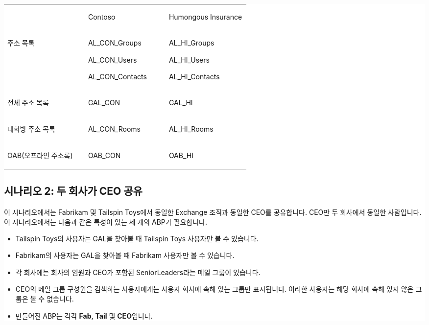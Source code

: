 <table>
<colgroup>
<col style="width: 33%" />
<col style="width: 33%" />
<col style="width: 33%" />
</colgroup>
<tbody>
<tr class="odd">
<td><p></p></td>
<td><p>Contoso</p></td>
<td><p>Humongous Insurance</p></td>
</tr>
<tr class="even">
<td><p>주소 목록</p></td>
<td><p>AL_CON_Groups</p>
<p>AL_CON_Users</p>
<p>AL_CON_Contacts</p></td>
<td><p>AL_HI_Groups</p>
<p>AL_HI_Users</p>
<p>AL_HI_Contacts</p></td>
</tr>
<tr class="odd">
<td><p>전체 주소 목록</p></td>
<td><p>GAL_CON</p></td>
<td><p>GAL_HI</p></td>
</tr>
<tr class="even">
<td><p>대화방 주소 목록</p></td>
<td><p>AL_CON_Rooms</p></td>
<td><p>AL_HI_Rooms</p></td>
</tr>
<tr class="odd">
<td><p>OAB(오프라인 주소록)</p></td>
<td><p>OAB_CON</p></td>
<td><p>OAB_HI</p></td>
</tr>
</tbody>
</table>


## 시나리오 2: 두 회사가 CEO 공유

이 시나리오에서는 Fabrikam 및 Tailspin Toys에서 동일한 Exchange 조직과 동일한 CEO를 공유합니다. CEO만 두 회사에서 동일한 사람입니다. 이 시나리오에서는 다음과 같은 특성이 있는 세 개의 ABP가 필요합니다.

  - Tailspin Toys의 사용자는 GAL을 찾아볼 때 Tailspin Toys 사용자만 볼 수 있습니다.

  - Fabrikam의 사용자는 GAL을 찾아볼 때 Fabrikam 사용자만 볼 수 있습니다.

  - 각 회사에는 회사의 임원과 CEO가 포함된 SeniorLeaders라는 메일 그룹이 있습니다.

  - CEO의 메일 그룹 구성원을 검색하는 사용자에게는 사용자 회사에 속해 있는 그룹만 표시됩니다. 이러한 사용자는 해당 회사에 속해 있지 않은 그룹은 볼 수 없습니다.

  - 만들어진 ABP는 각각 **Fab**, **Tail** 및 **CEO**입니다.

